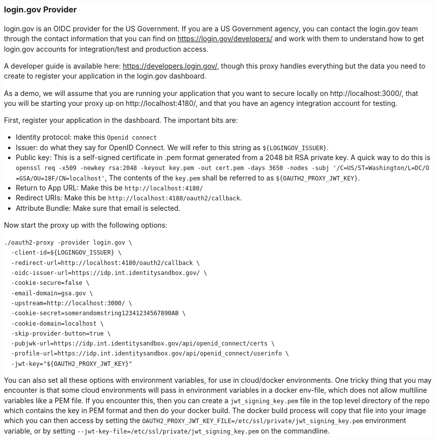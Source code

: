 ### login.gov Provider

login.gov is an OIDC provider for the US Government.
If you are a US Government agency, you can contact the login.gov team through the contact information
that you can find on https://login.gov/developers/ and work with them to understand how to get login.gov
accounts for integration/test and production access.

A developer guide is available here: https://developers.login.gov/, though this proxy handles everything
but the data you need to create to register your application in the login.gov dashboard.

As a demo, we will assume that you are running your application that you want to secure locally on
http://localhost:3000/, that you will be starting your proxy up on http://localhost:4180/, and that
you have an agency integration account for testing.

First, register your application in the dashboard.  The important bits are:
  * Identity protocol:  make this `Openid connect`
  * Issuer:  do what they say for OpenID Connect.  We will refer to this string as `${LOGINGOV_ISSUER}`.
  * Public key:  This is a self-signed certificate in .pem format generated from a 2048 bit RSA private key.
    A quick way to do this is `openssl req -x509 -newkey rsa:2048 -keyout key.pem -out cert.pem -days 3650 -nodes -subj '/C=US/ST=Washington/L=DC/O=GSA/OU=18F/CN=localhost'`,
    The contents of the `key.pem` shall be referred to as `${OAUTH2_PROXY_JWT_KEY}`.
  * Return to App URL:  Make this be `http://localhost:4180/`
  * Redirect URIs:  Make this be `http://localhost:4180/oauth2/callback`.
  * Attribute Bundle:  Make sure that email is selected.

Now start the proxy up with the following options:
```
./oauth2-proxy -provider login.gov \
  -client-id=${LOGINGOV_ISSUER} \
  -redirect-url=http://localhost:4180/oauth2/callback \
  -oidc-issuer-url=https://idp.int.identitysandbox.gov/ \
  -cookie-secure=false \
  -email-domain=gsa.gov \
  -upstream=http://localhost:3000/ \
  -cookie-secret=somerandomstring12341234567890AB \
  -cookie-domain=localhost \
  -skip-provider-button=true \
  -pubjwk-url=https://idp.int.identitysandbox.gov/api/openid_connect/certs \
  -profile-url=https://idp.int.identitysandbox.gov/api/openid_connect/userinfo \
  -jwt-key="${OAUTH2_PROXY_JWT_KEY}"
```
You can also set all these options with environment variables, for use in cloud/docker environments.
One tricky thing that you may encounter is that some cloud environments will pass in environment
variables in a docker env-file, which does not allow multiline variables like a PEM file.
If you encounter this, then you can create a `jwt_signing_key.pem` file in the top level
directory of the repo which contains the key in PEM format and then do your docker build.
The docker build process will copy that file into your image which you can then access by
setting the `OAUTH2_PROXY_JWT_KEY_FILE=/etc/ssl/private/jwt_signing_key.pem`
environment variable, or by setting `--jwt-key-file=/etc/ssl/private/jwt_signing_key.pem` on the commandline.
